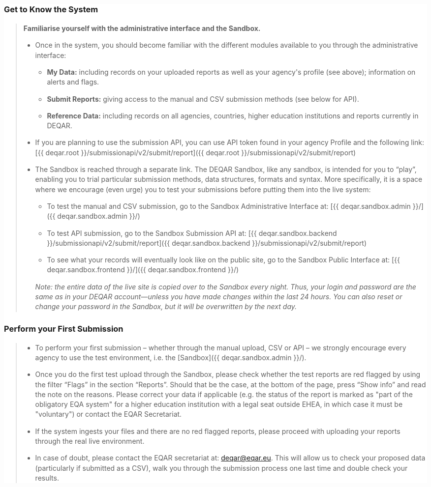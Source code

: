 ### Get to Know the System

> **Familiarise yourself with the administrative interface and the Sandbox.**
>
> - Once in the system, you should become familiar with the different modules available to you through the administrative interface:
>
>     - **My Data:** including records on your uploaded reports as well as your agency's profile (see above); information on alerts and flags.
>
>     - **Submit Reports:** giving access to the manual and CSV submission methods (see below for API).
>
>     - **Reference Data:** including records on all agencies, countries, higher education institutions and reports currently in DEQAR.
>
> - If you are planning to use the submission API, you can use API token found in your agency Profile and the following link: [{{ deqar.root }}/submissionapi/v2/submit/report]({{ deqar.root }}/submissionapi/v2/submit/report)
>
> - The Sandbox is reached through a separate link. The DEQAR Sandbox, like any sandbox, is intended for you to “play”, enabling you to trial particular submission methods, data structures, formats and syntax. More specifically, it is a space where we encourage (even urge) you to test your submissions before putting them into the live system:
>
>     - To test the manual and CSV submission, go to the Sandbox Administrative Interface at: [{{ deqar.sandbox.admin }}/]({{ deqar.sandbox.admin }}/)
>
>     - To test API submission, go to the Sandbox Submission API at: [{{ deqar.sandbox.backend }}/submissionapi/v2/submit/report]({{ deqar.sandbox.backend }}/submissionapi/v2/submit/report)
>
>     - To see what your records will eventually look like on the public site, go to the Sandbox Public Interface at: [{{ deqar.sandbox.frontend }}/]({{ deqar.sandbox.frontend }}/)
>
>     _Note: the entire data of the live site is copied over to the Sandbox every night. Thus, your login and password are the same as in your DEQAR account—unless you have made changes within the last 24 hours. You can also reset or change your password in the Sandbox, but it will be overwritten by the next day._

### Perform your First Submission

> - To perform your first submission &ndash; whether through the manual upload, CSV or API &ndash; we strongly encourage every agency to use the test environment, i.e. the [Sandbox]({{ deqar.sandbox.admin }}/).
>
> - Once you do the first test upload through the Sandbox, please check whether the test reports are red flagged by using the filter “Flags” in the section “Reports”. Should that be the case, at the bottom of the page, press “Show info” and read the note on the reasons. Please correct your data if applicable (e.g. the status of the report is marked as "part of the obligatory EQA system" for a higher education institution with a legal seat outside EHEA, in which case it must be "voluntary") or contact the EQAR Secretariat.
>
> - If the system ingests your files and there are no red flagged reports, please proceed with uploading your reports through the real live environment.
>
> - In case of doubt, please contact the EQAR secretariat at: [deqar@eqar.eu](mailto:deqar@eqar.eu). This will allow us to check your proposed data (particularly if submitted as a CSV), walk you through the submission process one last time and double check your results.
